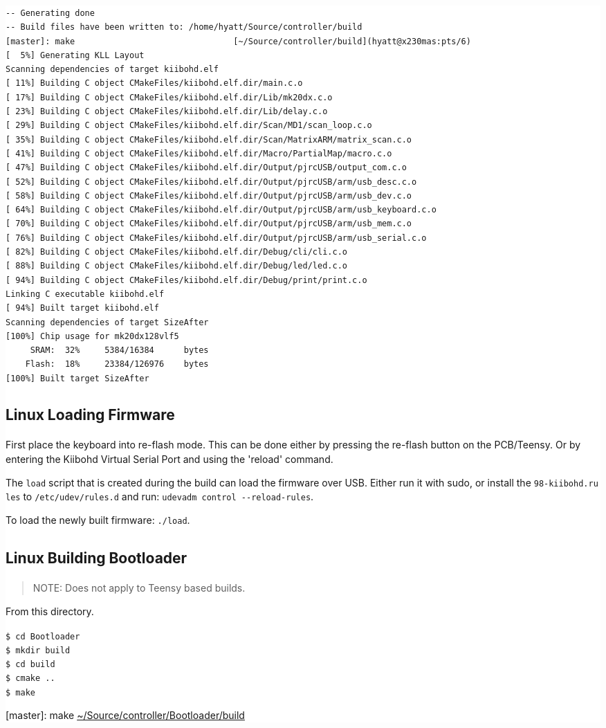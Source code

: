 ```
-- Generating done
-- Build files have been written to: /home/hyatt/Source/controller/build
[master]: make                                [~/Source/controller/build](hyatt@x230mas:pts/6)
[  5%] Generating KLL Layout
Scanning dependencies of target kiibohd.elf
[ 11%] Building C object CMakeFiles/kiibohd.elf.dir/main.c.o
[ 17%] Building C object CMakeFiles/kiibohd.elf.dir/Lib/mk20dx.c.o
[ 23%] Building C object CMakeFiles/kiibohd.elf.dir/Lib/delay.c.o
[ 29%] Building C object CMakeFiles/kiibohd.elf.dir/Scan/MD1/scan_loop.c.o
[ 35%] Building C object CMakeFiles/kiibohd.elf.dir/Scan/MatrixARM/matrix_scan.c.o
[ 41%] Building C object CMakeFiles/kiibohd.elf.dir/Macro/PartialMap/macro.c.o
[ 47%] Building C object CMakeFiles/kiibohd.elf.dir/Output/pjrcUSB/output_com.c.o
[ 52%] Building C object CMakeFiles/kiibohd.elf.dir/Output/pjrcUSB/arm/usb_desc.c.o
[ 58%] Building C object CMakeFiles/kiibohd.elf.dir/Output/pjrcUSB/arm/usb_dev.c.o
[ 64%] Building C object CMakeFiles/kiibohd.elf.dir/Output/pjrcUSB/arm/usb_keyboard.c.o
[ 70%] Building C object CMakeFiles/kiibohd.elf.dir/Output/pjrcUSB/arm/usb_mem.c.o
[ 76%] Building C object CMakeFiles/kiibohd.elf.dir/Output/pjrcUSB/arm/usb_serial.c.o
[ 82%] Building C object CMakeFiles/kiibohd.elf.dir/Debug/cli/cli.c.o
[ 88%] Building C object CMakeFiles/kiibohd.elf.dir/Debug/led/led.c.o
[ 94%] Building C object CMakeFiles/kiibohd.elf.dir/Debug/print/print.c.o
Linking C executable kiibohd.elf
[ 94%] Built target kiibohd.elf
Scanning dependencies of target SizeAfter
[100%] Chip usage for mk20dx128vlf5
     SRAM:  32%     5384/16384      bytes
    Flash:  18%     23384/126976    bytes
[100%] Built target SizeAfter
```

Linux Loading Firmware
----------------------

First place the keyboard into re-flash mode.  This can be done either by
pressing the re-flash button on the PCB/Teensy.  Or by entering the Kiibohd
Virtual Serial Port and using the 'reload' command.

The `load` script that is created during the build can load the firmware over
USB.  Either run it with sudo, or install the `98-kiibohd.rules` to
`/etc/udev/rules.d` and run: `udevadm control --reload-rules`.

To load the newly built firmware: `./load`.


Linux Building Bootloader
-------------------------

> NOTE: Does not apply to Teensy based builds.

From this directory.

```bash
$ cd Bootloader
$ mkdir build
$ cd build
$ cmake ..
$ make
```


[master]: make                                 [~/Source/controller/Bootloader/build](hyatt@x230mas:pts/6)